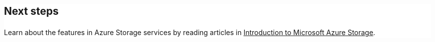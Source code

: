## Next steps
Learn about the features in Azure Storage services by reading articles in [Introduction to Microsoft Azure Storage](storage-introduction.md).

[0]: ./media/vs-azure-tools-storage-manage-with-storage-explorer/AddAccount1c.png
[1]: ./media/vs-azure-tools-storage-manage-with-storage-explorer/AddAccount2c.png
[2]: ./media/vs-azure-tools-storage-manage-with-storage-explorer/External1c.png
[3]: ./media/vs-azure-tools-storage-manage-with-storage-explorer/External2c.png
[4]: ./media/vs-azure-tools-storage-manage-with-storage-explorer/External3c.png
[5]: ./media/vs-azure-tools-storage-manage-with-storage-explorer/External4c.png
[6]: ./media/vs-azure-tools-storage-manage-with-storage-explorer/External5c.png
[7]: ./media/vs-azure-tools-storage-manage-with-storage-explorer/Navigatec.png
[8]: ./media/vs-azure-tools-storage-manage-with-storage-explorer/Searchc.png
[9]: ./media/vs-azure-tools-storage-manage-with-storage-explorer/Edit1c.png
[10]: ./media/vs-azure-tools-storage-manage-with-storage-explorer/Edit2c.png
[11]: ./media/vs-azure-tools-storage-manage-with-storage-explorer/Edit3c.png
[12]: ./media/vs-azure-tools-storage-manage-with-storage-explorer/Edit4c.png
[13]: ./media/vs-azure-tools-storage-manage-with-storage-explorer/Edit5c.png
[14]: ./media/vs-azure-tools-storage-manage-with-storage-explorer/SAS1c.png
[15]: ./media/vs-azure-tools-storage-manage-with-storage-explorer/SAS2c.png
[16]: ./media/vs-azure-tools-storage-manage-with-storage-explorer/SAS3c.png
[17]: ./media/vs-azure-tools-storage-manage-with-storage-explorer/ManageSAS1c.png
[18]: ./media/vs-azure-tools-storage-manage-with-storage-explorer/ManageSAS2c.png
[19]: ./media/vs-azure-tools-storage-manage-with-storage-explorer/ManageSAS3c.png
[20]: ./media/vs-azure-tools-storage-manage-with-storage-explorer/ManageSAS4c.png